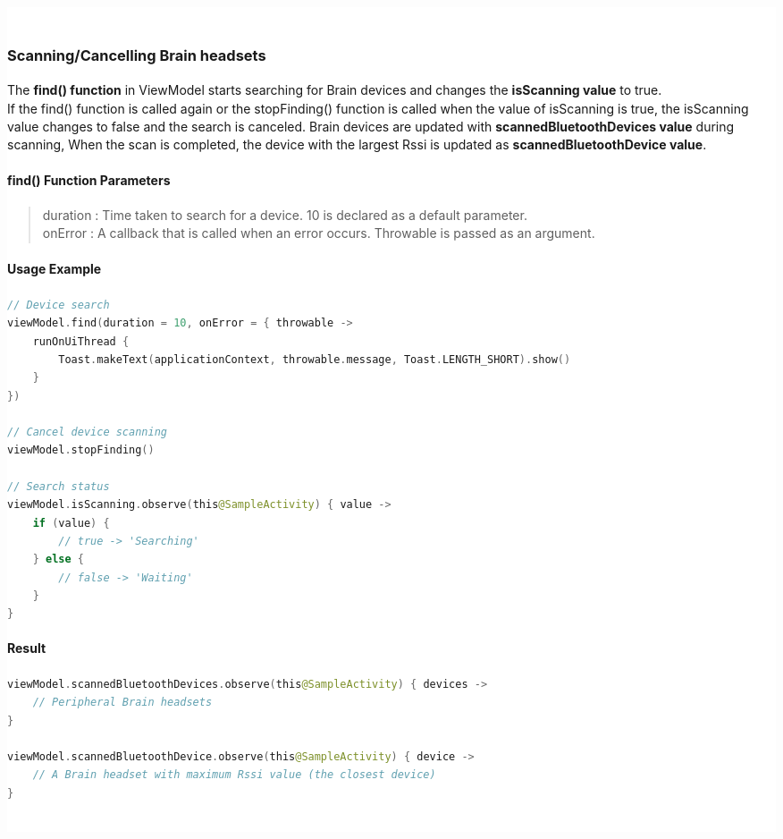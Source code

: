 <br/>

### Scanning/Cancelling Brain headsets

The **find() function** in ViewModel starts searching for Brain devices and changes the **isScanning value** to true.<br/>
If the find() function is called again or the stopFinding() function is called when the value of isScanning is true, the isScanning value changes to false and the search is canceled.
Brain devices are updated with **scannedBluetoothDevices value** during scanning,
When the scan is completed, the device with the largest Rssi is updated as **scannedBluetoothDevice value**.


#### find() Function Parameters

> duration : Time taken to search for a device. 10 is declared as a default parameter.<br/>
> onError  : A callback that is called when an error occurs. Throwable is passed as an argument.

#### Usage Example

```kotlin
// Device search
viewModel.find(duration = 10, onError = { throwable ->
    runOnUiThread {
        Toast.makeText(applicationContext, throwable.message, Toast.LENGTH_SHORT).show()
    }
})

// Cancel device scanning
viewModel.stopFinding()

// Search status
viewModel.isScanning.observe(this@SampleActivity) { value ->
    if (value) {
        // true -> 'Searching'
    } else {
        // false -> 'Waiting'
    }
}
```

#### Result

```kotlin
viewModel.scannedBluetoothDevices.observe(this@SampleActivity) { devices ->
    // Peripheral Brain headsets
}

viewModel.scannedBluetoothDevice.observe(this@SampleActivity) { device ->
    // A Brain headset with maximum Rssi value (the closest device)
}
```

<br/>
